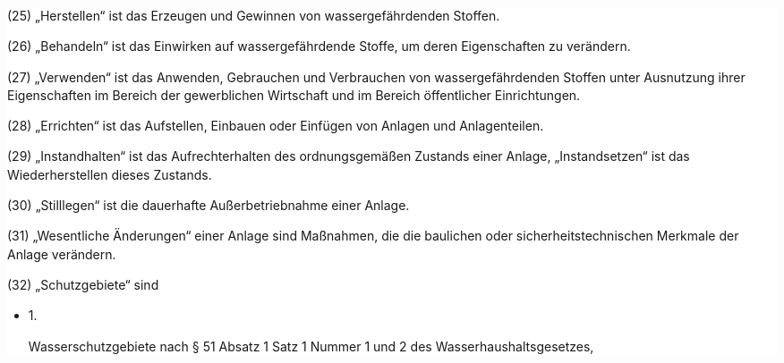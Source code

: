 </div>

<div class="jurAbsatz">

(25) „Herstellen“ ist das Erzeugen und Gewinnen von wassergefährdenden
Stoffen.

</div>

<div class="jurAbsatz">

(26) „Behandeln“ ist das Einwirken auf wassergefährdende Stoffe, um
deren Eigenschaften zu verändern.

</div>

<div class="jurAbsatz">

(27) „Verwenden“ ist das Anwenden, Gebrauchen und Verbrauchen von
wassergefährdenden Stoffen unter Ausnutzung ihrer Eigenschaften im
Bereich der gewerblichen Wirtschaft und im Bereich öffentlicher
Einrichtungen.

</div>

<div class="jurAbsatz">

(28) „Errichten“ ist das Aufstellen, Einbauen oder Einfügen von Anlagen
und Anlagenteilen.

</div>

<div class="jurAbsatz">

(29) „Instandhalten“ ist das Aufrechterhalten des ordnungsgemäßen
Zustands einer Anlage, „Instandsetzen“ ist das Wiederherstellen dieses
Zustands.

</div>

<div class="jurAbsatz">

(30) „Stilllegen“ ist die dauerhafte Außerbetriebnahme einer Anlage.

</div>

<div class="jurAbsatz">

(31) „Wesentliche Änderungen“ einer Anlage sind Maßnahmen, die die
baulichen oder sicherheitstechnischen Merkmale der Anlage verändern.

</div>

<div class="jurAbsatz">

(32) „Schutzgebiete“ sind

  - 1\.
    
    <div>
    
    Wasserschutzgebiete nach § 51 Absatz 1 Satz 1 Nummer 1 und 2 des
    Wasserhaushaltsgesetzes,
    